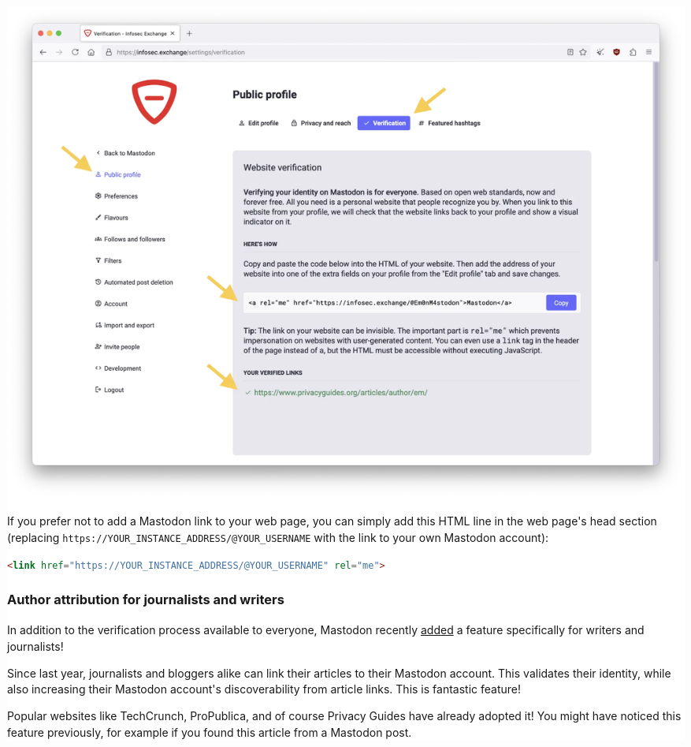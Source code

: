![Screenshot of the Mastodon web interface showing the Public profile page in Preferences, from the "Verification" tab. The page shows a link to copy containing the account's address, and a confirmation of links already verified.](../assets/images/mastodon-tutorial-privacy-and-security/mastodon-verification-link-setup.webp)

If you prefer not to add a Mastodon link to your web page, you can simply add this HTML line in the web page's head section (replacing `https://YOUR_INSTANCE_ADDRESS/@YOUR_USERNAME` with the link to your own Mastodon account):

```html
<link href="https://YOUR_INSTANCE_ADDRESS/@YOUR_USERNAME" rel="me">
```

### Author attribution for journalists and writers

In addition to the verification process available to everyone, Mastodon recently [added](https://blog.joinmastodon.org/2024/07/highlighting-journalism-on-mastodon/) a feature specifically for writers and journalists!

Since last year, journalists and bloggers alike can link their articles to their Mastodon account. This validates their identity, while also increasing their Mastodon account's discoverability from article links. This is fantastic feature!

Popular websites like TechCrunch, ProPublica, and of course Privacy Guides have already adopted it! You might have noticed this feature previously, for example if you found this article from a Mastodon post.
